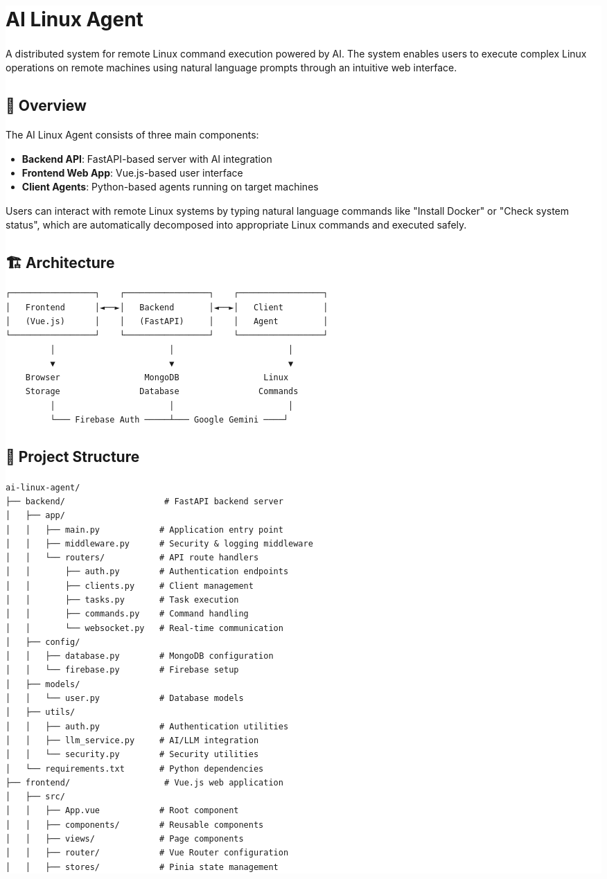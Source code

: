 # AI Linux Agent

A distributed system for remote Linux command execution powered by AI. The system enables users to execute complex Linux operations on remote machines using natural language prompts through an intuitive web interface.

## 🚀 Overview

The AI Linux Agent consists of three main components:
- **Backend API**: FastAPI-based server with AI integration
- **Frontend Web App**: Vue.js-based user interface
- **Client Agents**: Python-based agents running on target machines

Users can interact with remote Linux systems by typing natural language commands like "Install Docker" or "Check system status", which are automatically decomposed into appropriate Linux commands and executed safely.

## 🏗️ Architecture

```
┌─────────────────┐    ┌─────────────────┐    ┌─────────────────┐
│   Frontend      │◄──►│   Backend       │◄──►│   Client        │
│   (Vue.js)      │    │   (FastAPI)     │    │   Agent         │
└─────────────────┘    └─────────────────┘    └─────────────────┘
         │                       │                       │
         ▼                       ▼                       ▼
    Browser                 MongoDB                 Linux
    Storage                Database                Commands
         │                       │                       │
         └─── Firebase Auth ─────┴─── Google Gemini ────┘
```

## 📁 Project Structure

```
ai-linux-agent/
├── backend/                    # FastAPI backend server
│   ├── app/
│   │   ├── main.py            # Application entry point
│   │   ├── middleware.py      # Security & logging middleware
│   │   └── routers/           # API route handlers
│   │       ├── auth.py        # Authentication endpoints
│   │       ├── clients.py     # Client management
│   │       ├── tasks.py       # Task execution
│   │       ├── commands.py    # Command handling
│   │       └── websocket.py   # Real-time communication
│   ├── config/
│   │   ├── database.py        # MongoDB configuration
│   │   └── firebase.py        # Firebase setup
│   ├── models/
│   │   └── user.py            # Database models
│   ├── utils/
│   │   ├── auth.py            # Authentication utilities
│   │   ├── llm_service.py     # AI/LLM integration
│   │   └── security.py        # Security utilities
│   └── requirements.txt       # Python dependencies
├── frontend/                   # Vue.js web application
│   ├── src/
│   │   ├── App.vue            # Root component
│   │   ├── components/        # Reusable components
│   │   ├── views/             # Page components
│   │   ├── router/            # Vue Router configuration
│   │   ├── stores/            # Pinia state management
```